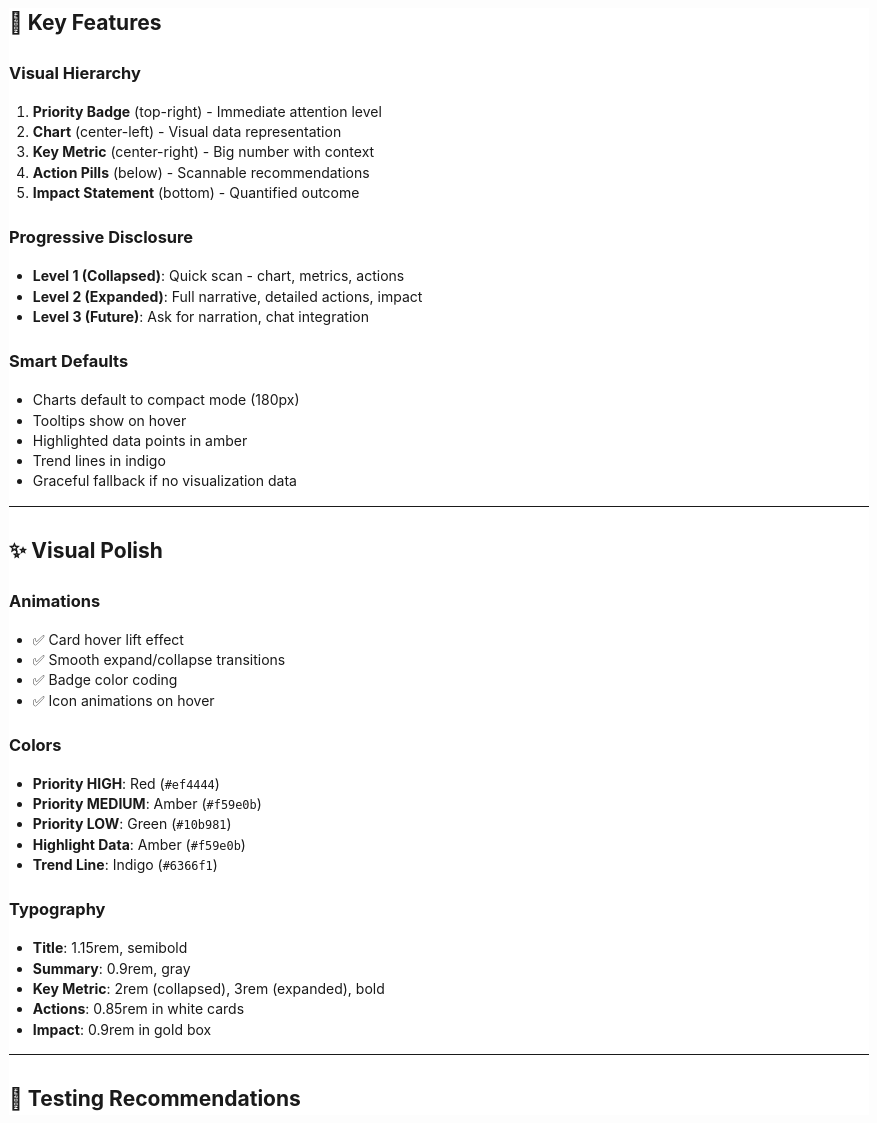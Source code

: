 
## 🎯 Key Features

### Visual Hierarchy
1. **Priority Badge** (top-right) - Immediate attention level
2. **Chart** (center-left) - Visual data representation
3. **Key Metric** (center-right) - Big number with context
4. **Action Pills** (below) - Scannable recommendations
5. **Impact Statement** (bottom) - Quantified outcome

### Progressive Disclosure
- **Level 1 (Collapsed)**: Quick scan - chart, metrics, actions
- **Level 2 (Expanded)**: Full narrative, detailed actions, impact
- **Level 3 (Future)**: Ask for narration, chat integration

### Smart Defaults
- Charts default to compact mode (180px)
- Tooltips show on hover
- Highlighted data points in amber
- Trend lines in indigo
- Graceful fallback if no visualization data

---

## ✨ Visual Polish

### Animations
- ✅ Card hover lift effect
- ✅ Smooth expand/collapse transitions
- ✅ Badge color coding
- ✅ Icon animations on hover

### Colors
- **Priority HIGH**: Red (`#ef4444`)
- **Priority MEDIUM**: Amber (`#f59e0b`)
- **Priority LOW**: Green (`#10b981`)
- **Highlight Data**: Amber (`#f59e0b`)
- **Trend Line**: Indigo (`#6366f1`)

### Typography
- **Title**: 1.15rem, semibold
- **Summary**: 0.9rem, gray
- **Key Metric**: 2rem (collapsed), 3rem (expanded), bold
- **Actions**: 0.85rem in white cards
- **Impact**: 0.9rem in gold box

---

## 🧪 Testing Recommendations

